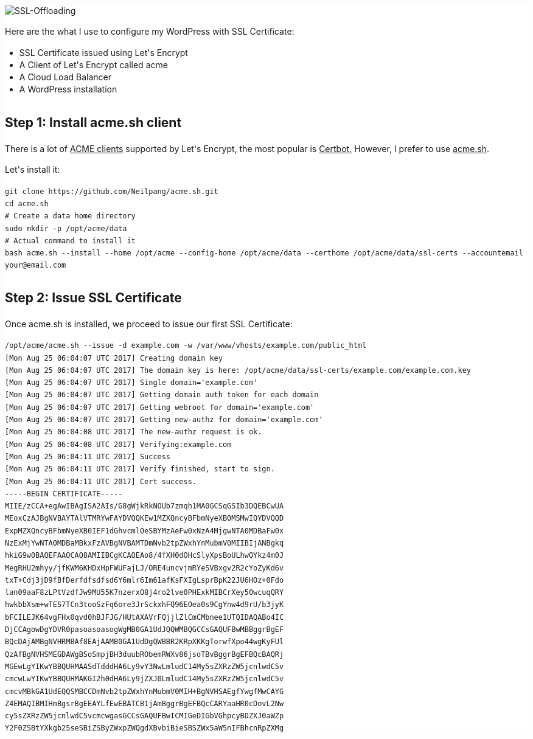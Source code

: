 ![SSL-Offloading](/img/wordpress-lets-encrypt-ssl-certificate-load-balancer/SSL-Offloading.jpg)

Here are the what I use to configure my WordPress with SSL Certificate:

  - SSL Certificate issued using Let's Encrypt
  - A Client of Let's Encrypt called acme
  - A Cloud Load Balancer
  - A WordPress installation

## Step 1: Install acme.sh client

There is a lot of [ACME clients](https://letsencrypt.org/docs/client-options/) supported by Let's Encrypt, the most popular is [Certbot.](https://certbot.eff.org) However, I prefer to use [acme.sh](https://github.com/Neilpang/acme.sh).

Let's install it:

```shell
git clone https://github.com/Neilpang/acme.sh.git
cd acme.sh
# Create a data home directory
sudo mkdir -p /opt/acme/data
# Actual command to install it
bash acme.sh --install --home /opt/acme --config-home /opt/acme/data --certhome /opt/acme/data/ssl-certs --accountemail your@email.com
```

## Step 2: Issue SSL Certificate

Once acme.sh is installed, we proceed to issue our first SSL Certificate:

```shell
/opt/acme/acme.sh --issue -d example.com -w /var/www/vhosts/example.com/public_html
[Mon Aug 25 06:04:07 UTC 2017] Creating domain key
[Mon Aug 25 06:04:07 UTC 2017] The domain key is here: /opt/acme/data/ssl-certs/example.com/example.com.key
[Mon Aug 25 06:04:07 UTC 2017] Single domain='example.com'
[Mon Aug 25 06:04:07 UTC 2017] Getting domain auth token for each domain
[Mon Aug 25 06:04:07 UTC 2017] Getting webroot for domain='example.com'
[Mon Aug 25 06:04:07 UTC 2017] Getting new-authz for domain='example.com'
[Mon Aug 25 06:04:08 UTC 2017] The new-authz request is ok.
[Mon Aug 25 06:04:08 UTC 2017] Verifying:example.com
[Mon Aug 25 06:04:11 UTC 2017] Success
[Mon Aug 25 06:04:11 UTC 2017] Verify finished, start to sign.
[Mon Aug 25 06:04:11 UTC 2017] Cert success.
-----BEGIN CERTIFICATE-----
MIIE/zCCA+egAwIBAgISA2AIs/G8gWjkRkNOUb7zmqh1MA0GCSqGSIb3DQEBCwUA
MEoxCzAJBgNVBAYTAlVTMRYwFAYDVQQKEw1MZXQncyBFbmNyeXB0MSMwIQYDVQQD
ExpMZXQncyBFbmNyeXB0IEF1dGhvcml0eSBYMzAeFw0xNzA4MjgwNTA0MDBaFw0x
NzExMjYwNTA0MDBaMBkxFzAVBgNVBAMTDmNvb2tpZWxhYnMubmV0MIIBIjANBgkq
hkiG9w0BAQEFAAOCAQ8AMIIBCgKCAQEAo8/4fXH0dOHcSlyXpsBoULhwQYkz4m0J
MegRHU2mhyy/jfKWM6KHDxHpFWUFajLJ/ORE4uncvjmRYeSVBxgv2R2cYoZyKd6v
txT+Cdj3jD9fBfDerfdfsdfsd6Y6mlr6Im61afKsFXIgLsprBpK22JU6HOz+0Fdo
lan09aaF8zLPtVzdfJw9MU55K7nzerxO8j4ro2lve0PHExkMIBCrXey50wcuqQRY
hwkbbXsm+wTES7TCn3tooSzFq6ore3JrSckxhFQ96EOea0s9CgYnw4d9rU/b3jyK
bFCILEJK64vgFHx0qvd0hBJFJG/HUtAXAVrFQjjlZlCmCMbnee1UTQIDAQABo4IC
DjCCAgowDgYDVR0pasoasoasogWgMB0GA1UdJQQWMBQGCCsGAQUFBwMBBggrBgEF
BQcDAjAMBgNVHRMBAf8EAjAAMB0GA1UdDgQWBBR2KRpXKKgTorwfXpo44wgKyFUl
QzAfBgNVHSMEGDAWgBSoSmpjBH3duubRObemRWXv86jsoTBvBggrBgEFBQcBAQRj
MGEwLgYIKwYBBQUHMAASdTdddHA6Ly9vY3NwLmludC14My5sZXRzZW5jcnlwdC5v
cmcwLwYIKwYBBQUHMAKGI2h0dHA6Ly9jZXJ0LmludC14My5sZXRzZW5jcnlwdC5v
cmcvMBkGA1UdEQQSMBCCDmNvb2tpZWxhYnMubmV0MIH+BgNVHSAEgfYwgfMwCAYG
Z4EMAQIBMIHmBgsrBgEEAYLfEwEBATCB1jAmBggrBgEFBQcCARYaaHR0cDovL2Nw
cy5sZXRzZW5jcnlwdC5vcmcwgasGCCsGAQUFBwICMIGeDIGbVGhpcyBDZXJ0aWZp
Y2F0ZSBtYXkgb25seSBiZSByZWxpZWQgdXBvbiBieSBSZWx5aW5nIFBhcnRpZXMg
```